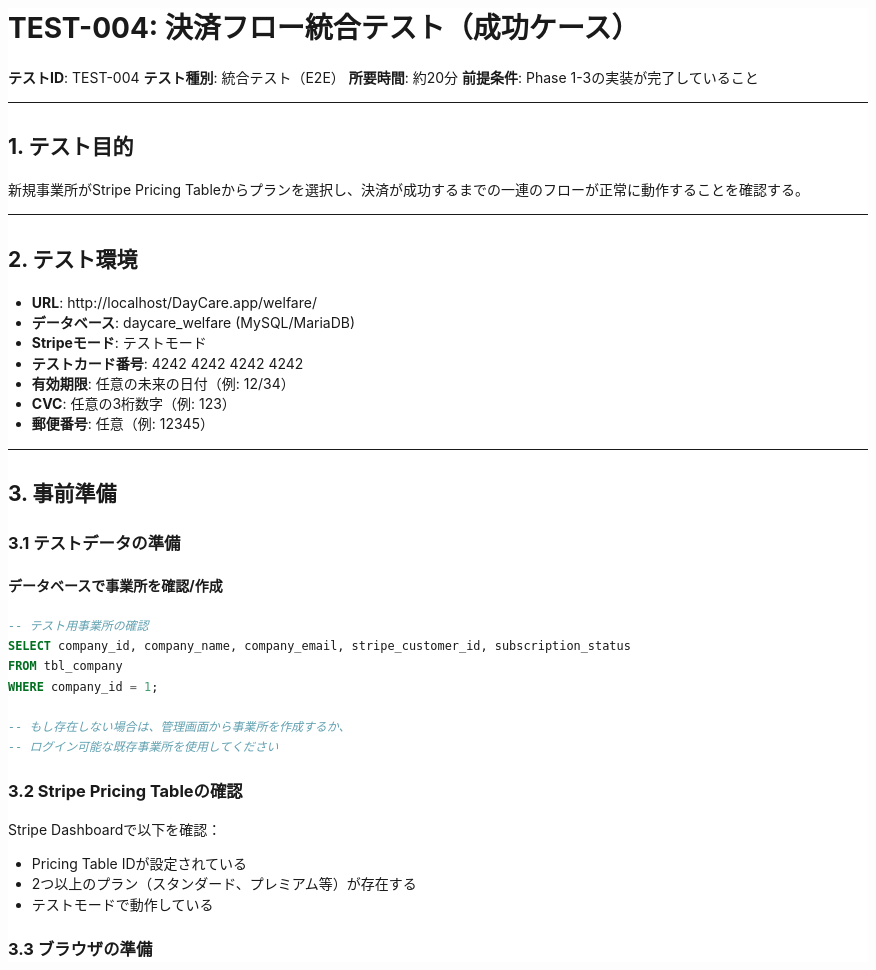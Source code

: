# TEST-004: 決済フロー統合テスト（成功ケース）

**テストID**: TEST-004
**テスト種別**: 統合テスト（E2E）
**所要時間**: 約20分
**前提条件**: Phase 1-3の実装が完了していること

---

## 1. テスト目的

新規事業所がStripe Pricing Tableからプランを選択し、決済が成功するまでの一連のフローが正常に動作することを確認する。

---

## 2. テスト環境

- **URL**: http://localhost/DayCare.app/welfare/
- **データベース**: daycare_welfare (MySQL/MariaDB)
- **Stripeモード**: テストモード
- **テストカード番号**: 4242 4242 4242 4242
- **有効期限**: 任意の未来の日付（例: 12/34）
- **CVC**: 任意の3桁数字（例: 123）
- **郵便番号**: 任意（例: 12345）

---

## 3. 事前準備

### 3.1 テストデータの準備

#### データベースで事業所を確認/作成

```sql
-- テスト用事業所の確認
SELECT company_id, company_name, company_email, stripe_customer_id, subscription_status
FROM tbl_company
WHERE company_id = 1;

-- もし存在しない場合は、管理画面から事業所を作成するか、
-- ログイン可能な既存事業所を使用してください
```

### 3.2 Stripe Pricing Tableの確認

Stripe Dashboardで以下を確認：
- Pricing Table IDが設定されている
- 2つ以上のプラン（スタンダード、プレミアム等）が存在する
- テストモードで動作している

### 3.3 ブラウザの準備
